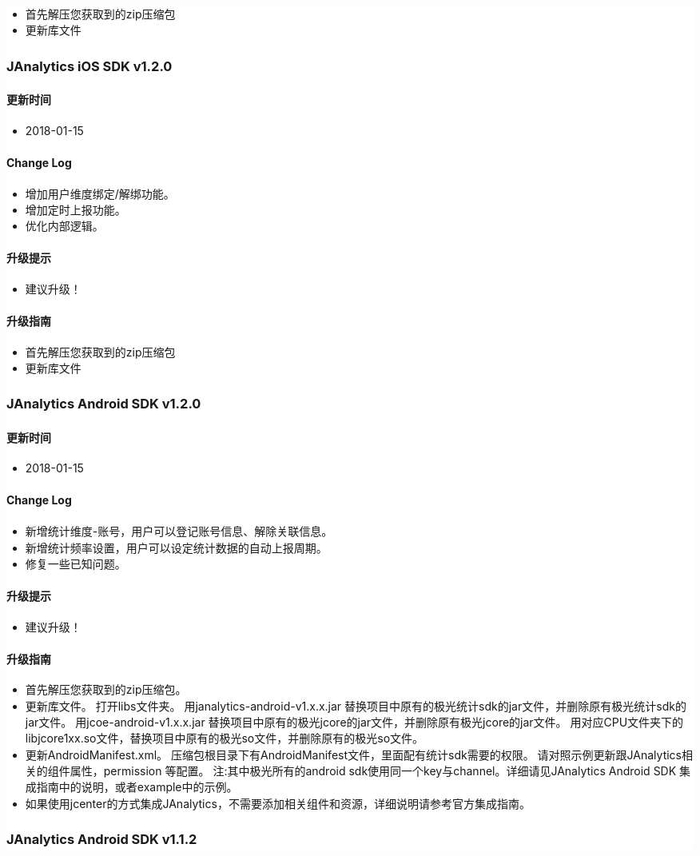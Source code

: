 + 首先解压您获取到的zip压缩包
+ 更新库文件


### JAnalytics iOS SDK v1.2.0

#### 更新时间
+ 2018-01-15

#### Change Log 
+ 增加用户维度绑定/解绑功能。
+ 增加定时上报功能。
+ 优化内部逻辑。

#### 升级提示

+ 建议升级！

#### 升级指南

+ 首先解压您获取到的zip压缩包
+ 更新库文件



### JAnalytics Android SDK v1.2.0

#### 更新时间
+ 2018-01-15

#### Change Log 
+ 新增统计维度-账号，用户可以登记账号信息、解除关联信息。
+ 新增统计频率设置，用户可以设定统计数据的自动上报周期。
+ 修复一些已知问题。

#### 升级提示

+ 建议升级！


#### 升级指南

+ 首先解压您获取到的zip压缩包。
+ 更新库文件。
打开libs文件夹。
用janalytics-android-v1.x.x.jar 替换项目中原有的极光统计sdk的jar文件，并删除原有极光统计sdk的jar文件。
用jcoe-android-v1.x.x.jar 替换项目中原有的极光jcore的jar文件，并删除原有极光jcore的jar文件。
用对应CPU文件夹下的 libjcore1xx.so文件，替换项目中原有的极光so文件，并删除原有的极光so文件。
+ 更新AndroidManifest.xml。
压缩包根目录下有AndroidManifest文件，里面配有统计sdk需要的权限。
请对照示例更新跟JAnalytics相关的组件属性，permission 等配置。
注:其中极光所有的android sdk使用同一个key与channel。详细请见JAnalytics Android SDK 集成指南中的说明，或者example中的示例。
+ 如果使用jcenter的方式集成JAnalytics，不需要添加相关组件和资源，详细说明请参考官方集成指南。

### JAnalytics Android SDK v1.1.2
